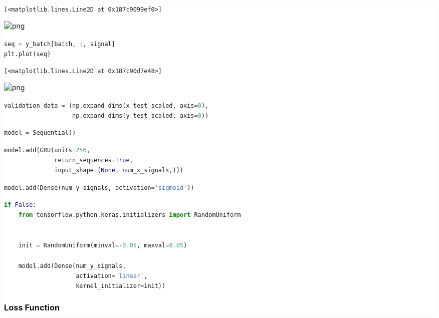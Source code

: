 

    [<matplotlib.lines.Line2D at 0x187c9099ef0>]




![png](output_90_1.png)



```python
seq = y_batch[batch, :, signal]
plt.plot(seq)
```




    [<matplotlib.lines.Line2D at 0x187c90d7e48>]




![png](output_91_1.png)



```python
validation_data = (np.expand_dims(x_test_scaled, axis=0),
                   np.expand_dims(y_test_scaled, axis=0))
```


```python
model = Sequential()
```


```python
model.add(GRU(units=256,
              return_sequences=True,
              input_shape=(None, num_x_signals,)))
```


```python
model.add(Dense(num_y_signals, activation='sigmoid'))
```


```python
if False:
    from tensorflow.python.keras.initializers import RandomUniform

    
    init = RandomUniform(minval=-0.05, maxval=0.05)

    model.add(Dense(num_y_signals,
                    activation='linear',
                    kernel_initializer=init))
```

### Loss Function
